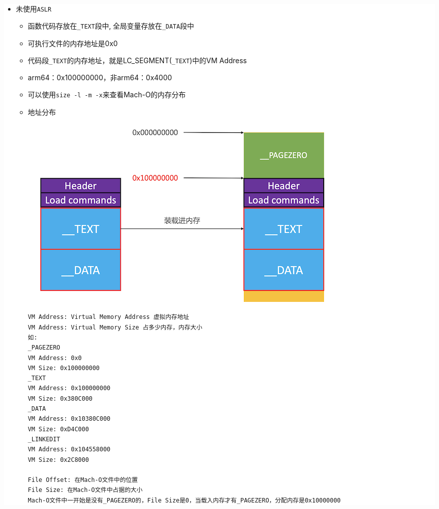 + 未使用`ASLR`

  + 函数代码存放在`_TEXT`段中, 全局变量存放在`_DATA`段中

  + 可执行文件的内存地址是0x0

  + 代码段`_TEXT`的内存地址，就是LC_SEGMENT(`_TEXT`)中的VM Address

  + arm64：0x100000000，非arm64：0x4000

  + 可以使用`size -l -m -x`来查看Mach-O的内存分布

  + 地址分布

    ![noalsr](/assets/images/reverse/noaslr.png)

    ```
    VM Address: Virtual Memory Address 虚拟内存地址
    VM Address: Virtual Memory Size 占多少内存，内存大小
    如:
    _PAGEZERO
    VM Address: 0x0
    VM Size: 0x100000000
    _TEXT
    VM Address: 0x100000000
    VM Size: 0x380C000
    _DATA
    VM Address: 0x10380C000
    VM Size: 0xD4C000
    _LINKEDIT
    VM Address: 0x104558000
    VM Size: 0x2C8000
    
    File Offset: 在Mach-O文件中的位置
    File Size: 在Mach-O文件中占据的大小
    Mach-O文件中一开始是没有_PAGEZERO的，File Size是0，当载入内存才有_PAGEZERO，分配内存是0x10000000
    ```
